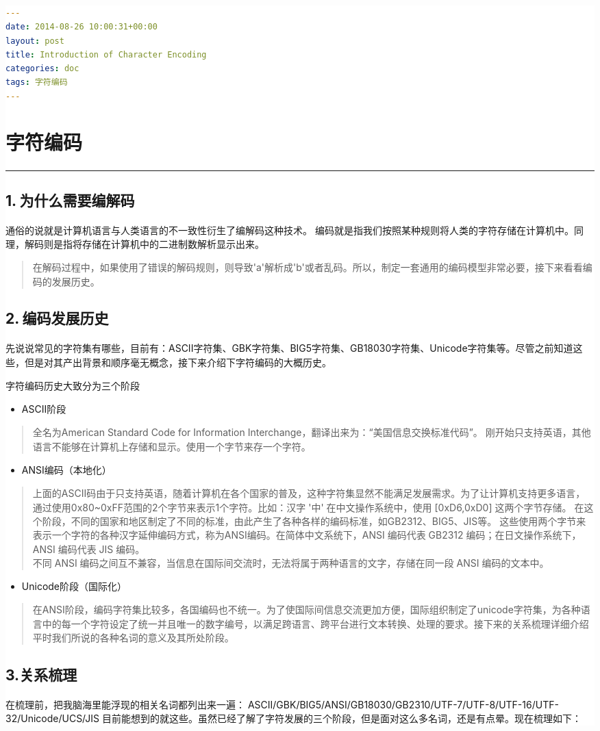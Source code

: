 ```yaml
---
date: 2014-08-26 10:00:31+00:00
layout: post
title: Introduction of Character Encoding
categories: doc
tags: 字符编码
---
```


# 字符编码


----------

## 1. 为什么需要编解码
通俗的说就是计算机语言与人类语言的不一致性衍生了编解码这种技术。
编码就是指我们按照某种规则将人类的字符存储在计算机中。同理，解码则是指将存储在计算机中的二进制数解析显示出来。
 

> 在解码过程中，如果使用了错误的解码规则，则导致'a'解析成'b'或者乱码。所以，制定一套通用的编码模型非常必要，接下来看看编码的发展历史。


## 2. 编码发展历史

 先说说常见的字符集有哪些，目前有：ASCII字符集、GBK字符集、BIG5字符集、GB18030字符集、Unicode字符集等。尽管之前知道这些，但是对其产出背景和顺序毫无概念，接下来介绍下字符编码的大概历史。

字符编码历史大致分为三个阶段

 -  ASCII阶段

> 全名为American Standard Code for Information Interchange，翻译出来为：“美国信息交换标准代码”。
> 刚开始只支持英语，其他语言不能够在计算机上存储和显示。使用一个字节来存一个字符。


 

 - ANSI编码（本地化）

> 上面的ASCII码由于只支持英语，随着计算机在各个国家的普及，这种字符集显然不能满足发展需求。为了让计算机支持更多语言，通过使用0x80~0xFF范围的2个字节来表示1个字符。比如：汉字 '中' 在中文操作系统中，使用 [0xD6,0xD0] 这两个字节存储。
在这个阶段，不同的国家和地区制定了不同的标准，由此产生了各种各样的编码标准，如GB2312、BIG5、JIS等。
这些使用两个字节来表示一个字符的各种汉字延伸编码方式，称为ANSI编码。在简体中文系统下，ANSI 编码代表 GB2312 编码；在日文操作系统下，ANSI 编码代表 JIS 编码。  
不同 ANSI 编码之间互不兼容，当信息在国际间交流时，无法将属于两种语言的文字，存储在同一段 ANSI 编码的文本中。

 - Unicode阶段（国际化）

> 在ANSI阶段，编码字符集比较多，各国编码也不统一。为了使国际间信息交流更加方便，国际组织制定了unicode字符集，为各种语言中的每一个字符设定了统一并且唯一的数字编号，以满足跨语言、跨平台进行文本转换、处理的要求。接下来的关系梳理详细介绍平时我们所说的各种名词的意义及其所处阶段。

## 3.关系梳理
在梳理前，把我脑海里能浮现的相关名词都列出来一遍：
ASCII/GBK/BIG5/ANSI/GB18030/GB2310/UTF-7/UTF-8/UTF-16/UTF-32/Unicode/UCS/JIS
目前能想到的就这些。虽然已经了解了字符发展的三个阶段，但是面对这么多名词，还是有点晕。现在梳理如下：
